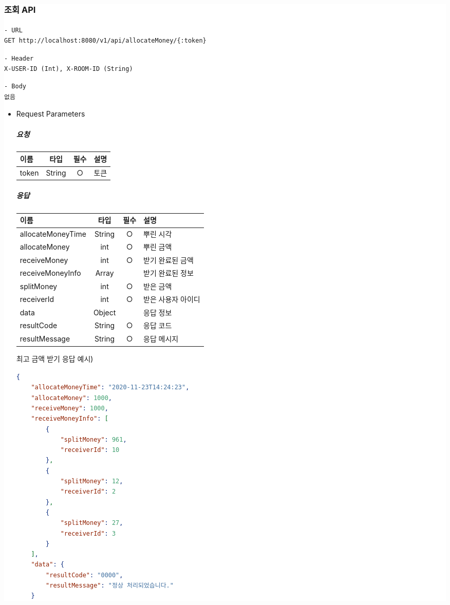### 조회 API
```
- URL 
GET http://localhost:8080/v1/api/allocateMoney/{:token}
```
```
- Header 
X-USER-ID (Int), X-ROOM-ID (String)
```
```
- Body
없음
```

- Request Parameters

    ##### 요청
    | 이름 |  타입  | 필수 | 설명        |
    | ---- | :----: | :---: | ----------- |
    | token | String | ○ | 토큰 |    

    ##### 응답
    | 이름 |  타입  | 필수 | 설명        |
    | ---- | :----: | :---: | ----------- |
    | allocateMoneyTime | String | ○ | 뿌린 시각 |
    | allocateMoney | int | ○ | 뿌린 금액 |
    | receiveMoney | int | ○ | 받기 완료된 금액 |
    | receiveMoneyInfo | Array |  | 받기 완료된 정보 |
    | splitMoney | int | ○ | 받은 금액 |
    | receiverId | int | ○ | 받은 사용자 아이디 |
    | data | Object |  | 응답 정보 |
    | resultCode | String | ○ | 응답 코드 |
    | resultMessage | String | ○ | 응답 메시지 |
    
    최고 금액 받기 응답 예시)
    ```json
    {
        "allocateMoneyTime": "2020-11-23T14:24:23",
        "allocateMoney": 1000,
        "receiveMoney": 1000,
        "receiveMoneyInfo": [
            {
                "splitMoney": 961,
                "receiverId": 10
            },
            {
                "splitMoney": 12,
                "receiverId": 2
            },
            {
                "splitMoney": 27,
                "receiverId": 3
            }
        ],
        "data": {
            "resultCode": "0000",
            "resultMessage": "정상 처리되었습니다."
        }